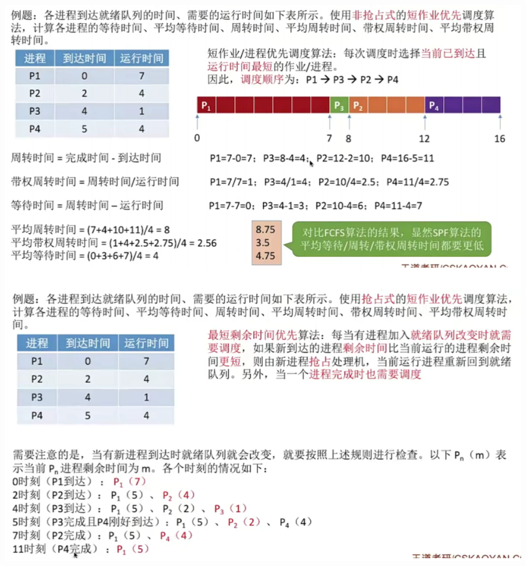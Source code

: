    ![image-20241111165826075](操作系统.assets/image-20241111165826075.png)

   ![image-20241111165838269](操作系统.assets/image-20241111165838269.png)
